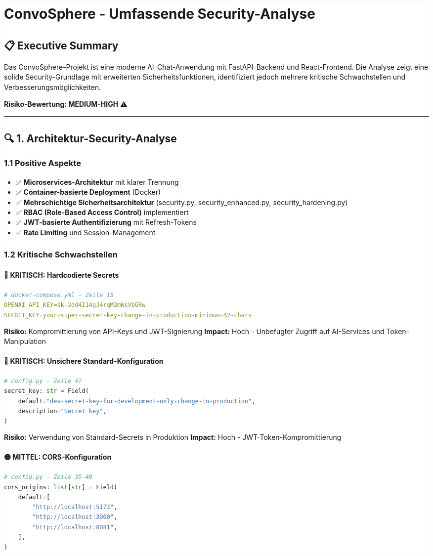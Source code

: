 # ConvoSphere - Umfassende Security-Analyse

## 📋 Executive Summary

Das ConvoSphere-Projekt ist eine moderne AI-Chat-Anwendung mit FastAPI-Backend und React-Frontend. Die Analyse zeigt eine solide Security-Grundlage mit erweiterten Sicherheitsfunktionen, identifiziert jedoch mehrere kritische Schwachstellen und Verbesserungsmöglichkeiten.

**Risiko-Bewertung: MEDIUM-HIGH** ⚠️

---

## 🔍 1. Architektur-Security-Analyse

### 1.1 Positive Aspekte
- ✅ **Microservices-Architektur** mit klarer Trennung
- ✅ **Container-basierte Deployment** (Docker)
- ✅ **Mehrschichtige Sicherheitsarchitektur** (security.py, security_enhanced.py, security_hardening.py)
- ✅ **RBAC (Role-Based Access Control)** implementiert
- ✅ **JWT-basierte Authentifizierung** mit Refresh-Tokens
- ✅ **Rate Limiting** und Session-Management

### 1.2 Kritische Schwachstellen

#### 🔴 KRITISCH: Hardcodierte Secrets
```yaml
# docker-compose.yml - Zeile 15
OPENAI_API_KEY=sk-3dd4I14gJ4rqM3mWsVbGRw
SECRET_KEY=your-super-secret-key-change-in-production-minimum-32-chars
```

**Risiko:** Kompromittierung von API-Keys und JWT-Signierung
**Impact:** Hoch - Unbefugter Zugriff auf AI-Services und Token-Manipulation

#### 🔴 KRITISCH: Unsichere Standard-Konfiguration
```python
# config.py - Zeile 47
secret_key: str = Field(
    default="dev-secret-key-for-development-only-change-in-production",
    description="Secret key",
)
```

**Risiko:** Verwendung von Standard-Secrets in Produktion
**Impact:** Hoch - JWT-Token-Kompromittierung

#### 🟡 MITTEL: CORS-Konfiguration
```python
# config.py - Zeile 35-40
cors_origins: list[str] = Field(
    default=[
        "http://localhost:5173",
        "http://localhost:3000", 
        "http://localhost:8081",
    ],
)
```
